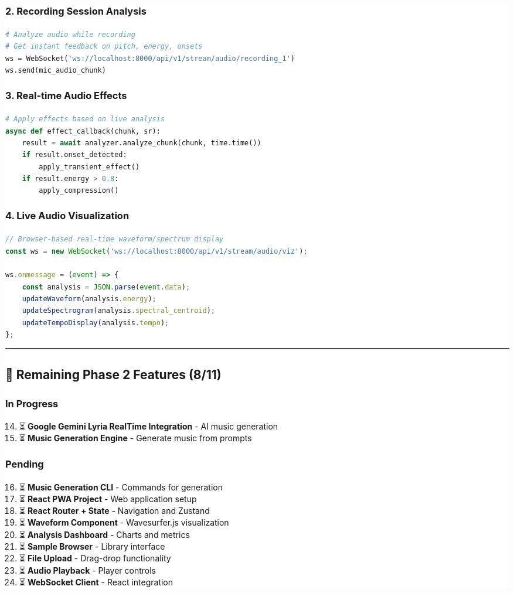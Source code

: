 ### 2. Recording Session Analysis
```python
# Analyze audio while recording
# Get instant feedback on pitch, energy, onsets
ws = WebSocket('ws://localhost:8000/api/v1/stream/audio/recording_1')
ws.send(mic_audio_chunk)
```

### 3. Real-time Audio Effects
```python
# Apply effects based on live analysis
async def effect_callback(chunk, sr):
    result = await analyzer.analyze_chunk(chunk, time.time())
    if result.onset_detected:
        apply_transient_effect()
    if result.energy > 0.8:
        apply_compression()
```

### 4. Live Audio Visualization
```javascript
// Browser-based real-time waveform/spectrum display
const ws = new WebSocket('ws://localhost:8000/api/v1/stream/audio/viz');

ws.onmessage = (event) => {
    const analysis = JSON.parse(event.data);
    updateWaveform(analysis.energy);
    updateSpectrogram(analysis.spectral_centroid);
    updateTempoDisplay(analysis.tempo);
};
```

---

## 🚧 Remaining Phase 2 Features (8/11)

### In Progress
14. ⏳ **Google Gemini Lyria RealTime Integration** - AI music generation
15. ⏳ **Music Generation Engine** - Generate music from prompts

### Pending
16. ⏳ **Music Generation CLI** - Commands for generation
17. ⏳ **React PWA Project** - Web application setup
18. ⏳ **React Router + State** - Navigation and Zustand
19. ⏳ **Waveform Component** - Wavesurfer.js visualization
20. ⏳ **Analysis Dashboard** - Charts and metrics
21. ⏳ **Sample Browser** - Library interface
22. ⏳ **File Upload** - Drag-drop functionality
23. ⏳ **Audio Playback** - Player controls
24. ⏳ **WebSocket Client** - React integration
